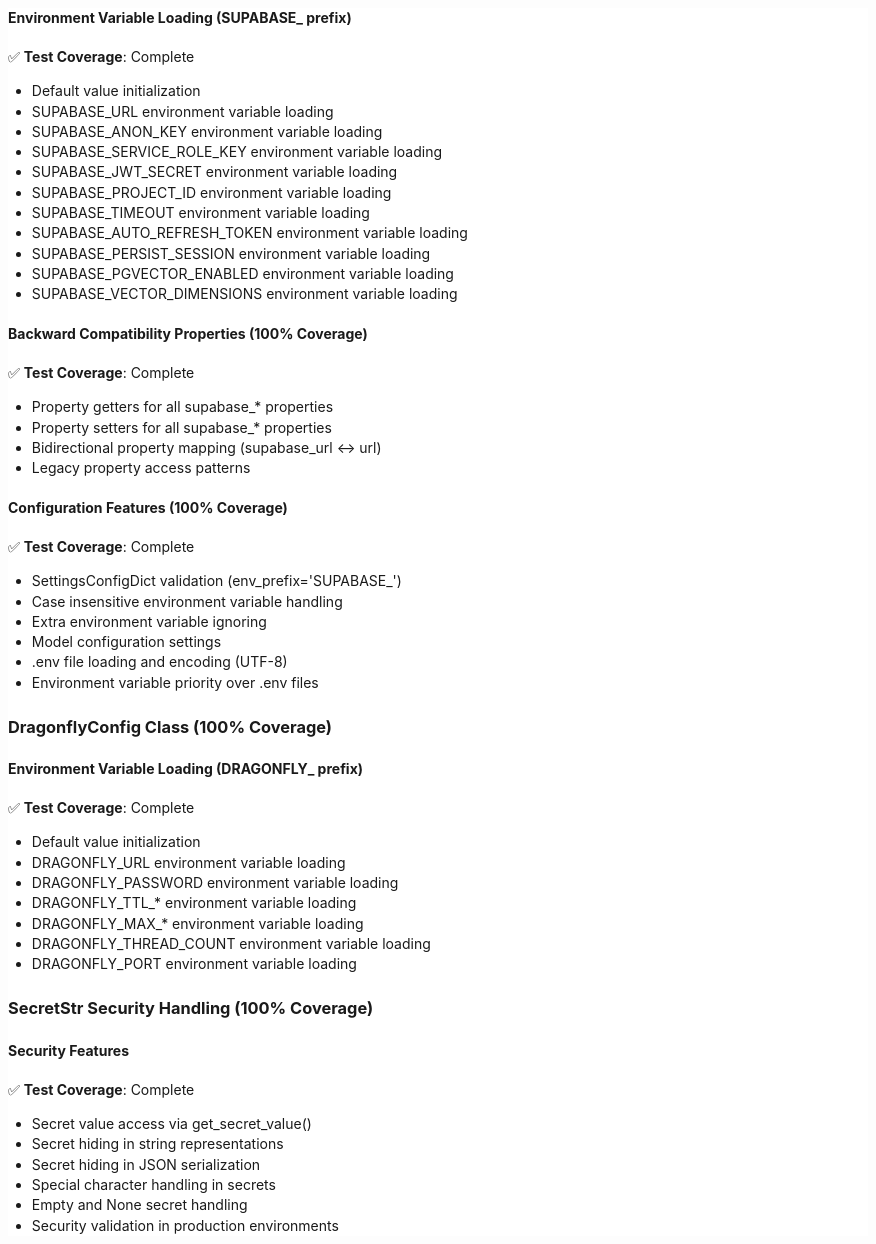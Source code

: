 #### Environment Variable Loading (SUPABASE_ prefix)
✅ **Test Coverage**: Complete
- Default value initialization
- SUPABASE_URL environment variable loading
- SUPABASE_ANON_KEY environment variable loading  
- SUPABASE_SERVICE_ROLE_KEY environment variable loading
- SUPABASE_JWT_SECRET environment variable loading
- SUPABASE_PROJECT_ID environment variable loading
- SUPABASE_TIMEOUT environment variable loading
- SUPABASE_AUTO_REFRESH_TOKEN environment variable loading
- SUPABASE_PERSIST_SESSION environment variable loading
- SUPABASE_PGVECTOR_ENABLED environment variable loading
- SUPABASE_VECTOR_DIMENSIONS environment variable loading

#### Backward Compatibility Properties (100% Coverage)
✅ **Test Coverage**: Complete
- Property getters for all supabase_* properties
- Property setters for all supabase_* properties
- Bidirectional property mapping (supabase_url ↔ url)
- Legacy property access patterns

#### Configuration Features (100% Coverage)
✅ **Test Coverage**: Complete
- SettingsConfigDict validation (env_prefix='SUPABASE_')
- Case insensitive environment variable handling
- Extra environment variable ignoring
- Model configuration settings
- .env file loading and encoding (UTF-8)
- Environment variable priority over .env files

### DragonflyConfig Class (100% Coverage)

#### Environment Variable Loading (DRAGONFLY_ prefix)
✅ **Test Coverage**: Complete
- Default value initialization
- DRAGONFLY_URL environment variable loading
- DRAGONFLY_PASSWORD environment variable loading
- DRAGONFLY_TTL_* environment variable loading
- DRAGONFLY_MAX_* environment variable loading
- DRAGONFLY_THREAD_COUNT environment variable loading
- DRAGONFLY_PORT environment variable loading

### SecretStr Security Handling (100% Coverage)

#### Security Features
✅ **Test Coverage**: Complete
- Secret value access via get_secret_value()
- Secret hiding in string representations
- Secret hiding in JSON serialization
- Special character handling in secrets
- Empty and None secret handling
- Security validation in production environments
